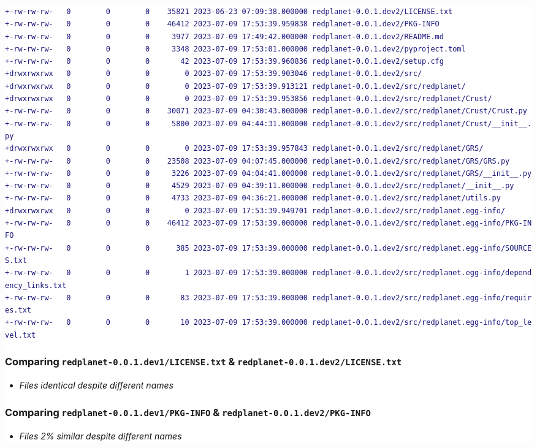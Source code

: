 ```diff
+-rw-rw-rw-   0        0        0    35821 2023-06-23 07:09:38.000000 redplanet-0.0.1.dev2/LICENSE.txt
+-rw-rw-rw-   0        0        0    46412 2023-07-09 17:53:39.959838 redplanet-0.0.1.dev2/PKG-INFO
+-rw-rw-rw-   0        0        0     3977 2023-07-09 17:49:42.000000 redplanet-0.0.1.dev2/README.md
+-rw-rw-rw-   0        0        0     3348 2023-07-09 17:53:01.000000 redplanet-0.0.1.dev2/pyproject.toml
+-rw-rw-rw-   0        0        0       42 2023-07-09 17:53:39.960836 redplanet-0.0.1.dev2/setup.cfg
+drwxrwxrwx   0        0        0        0 2023-07-09 17:53:39.903046 redplanet-0.0.1.dev2/src/
+drwxrwxrwx   0        0        0        0 2023-07-09 17:53:39.913121 redplanet-0.0.1.dev2/src/redplanet/
+drwxrwxrwx   0        0        0        0 2023-07-09 17:53:39.953856 redplanet-0.0.1.dev2/src/redplanet/Crust/
+-rw-rw-rw-   0        0        0    30071 2023-07-09 04:30:43.000000 redplanet-0.0.1.dev2/src/redplanet/Crust/Crust.py
+-rw-rw-rw-   0        0        0     5800 2023-07-09 04:44:31.000000 redplanet-0.0.1.dev2/src/redplanet/Crust/__init__.py
+drwxrwxrwx   0        0        0        0 2023-07-09 17:53:39.957843 redplanet-0.0.1.dev2/src/redplanet/GRS/
+-rw-rw-rw-   0        0        0    23508 2023-07-09 04:07:45.000000 redplanet-0.0.1.dev2/src/redplanet/GRS/GRS.py
+-rw-rw-rw-   0        0        0     3226 2023-07-09 04:04:41.000000 redplanet-0.0.1.dev2/src/redplanet/GRS/__init__.py
+-rw-rw-rw-   0        0        0     4529 2023-07-09 04:39:11.000000 redplanet-0.0.1.dev2/src/redplanet/__init__.py
+-rw-rw-rw-   0        0        0     4733 2023-07-09 04:36:21.000000 redplanet-0.0.1.dev2/src/redplanet/utils.py
+drwxrwxrwx   0        0        0        0 2023-07-09 17:53:39.949701 redplanet-0.0.1.dev2/src/redplanet.egg-info/
+-rw-rw-rw-   0        0        0    46412 2023-07-09 17:53:39.000000 redplanet-0.0.1.dev2/src/redplanet.egg-info/PKG-INFO
+-rw-rw-rw-   0        0        0      385 2023-07-09 17:53:39.000000 redplanet-0.0.1.dev2/src/redplanet.egg-info/SOURCES.txt
+-rw-rw-rw-   0        0        0        1 2023-07-09 17:53:39.000000 redplanet-0.0.1.dev2/src/redplanet.egg-info/dependency_links.txt
+-rw-rw-rw-   0        0        0       83 2023-07-09 17:53:39.000000 redplanet-0.0.1.dev2/src/redplanet.egg-info/requires.txt
+-rw-rw-rw-   0        0        0       10 2023-07-09 17:53:39.000000 redplanet-0.0.1.dev2/src/redplanet.egg-info/top_level.txt
```

### Comparing `redplanet-0.0.1.dev1/LICENSE.txt` & `redplanet-0.0.1.dev2/LICENSE.txt`

 * *Files identical despite different names*

### Comparing `redplanet-0.0.1.dev1/PKG-INFO` & `redplanet-0.0.1.dev2/PKG-INFO`

 * *Files 2% similar despite different names*
